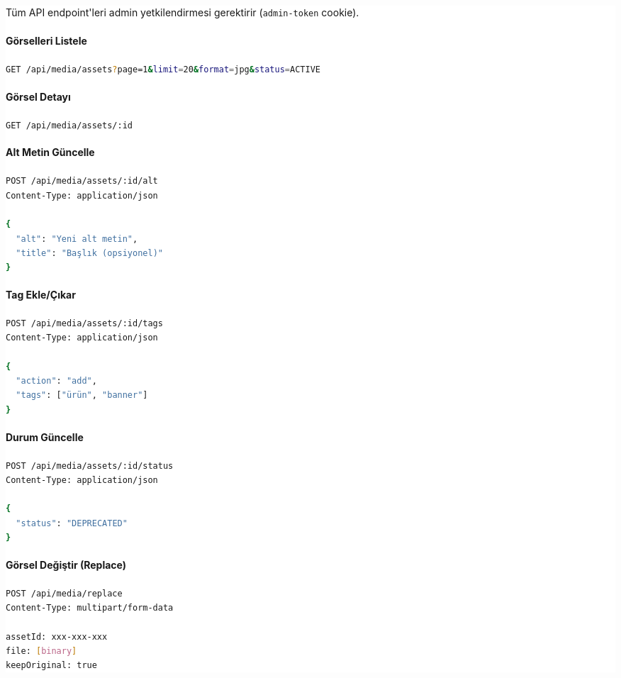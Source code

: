 Tüm API endpoint'leri admin yetkilendirmesi gerektirir (`admin-token` cookie).

#### Görselleri Listele
```bash
GET /api/media/assets?page=1&limit=20&format=jpg&status=ACTIVE
```

#### Görsel Detayı
```bash
GET /api/media/assets/:id
```

#### Alt Metin Güncelle
```bash
POST /api/media/assets/:id/alt
Content-Type: application/json

{
  "alt": "Yeni alt metin",
  "title": "Başlık (opsiyonel)"
}
```

#### Tag Ekle/Çıkar
```bash
POST /api/media/assets/:id/tags
Content-Type: application/json

{
  "action": "add",
  "tags": ["ürün", "banner"]
}
```

#### Durum Güncelle
```bash
POST /api/media/assets/:id/status
Content-Type: application/json

{
  "status": "DEPRECATED"
}
```

#### Görsel Değiştir (Replace)
```bash
POST /api/media/replace
Content-Type: multipart/form-data

assetId: xxx-xxx-xxx
file: [binary]
keepOriginal: true
```
